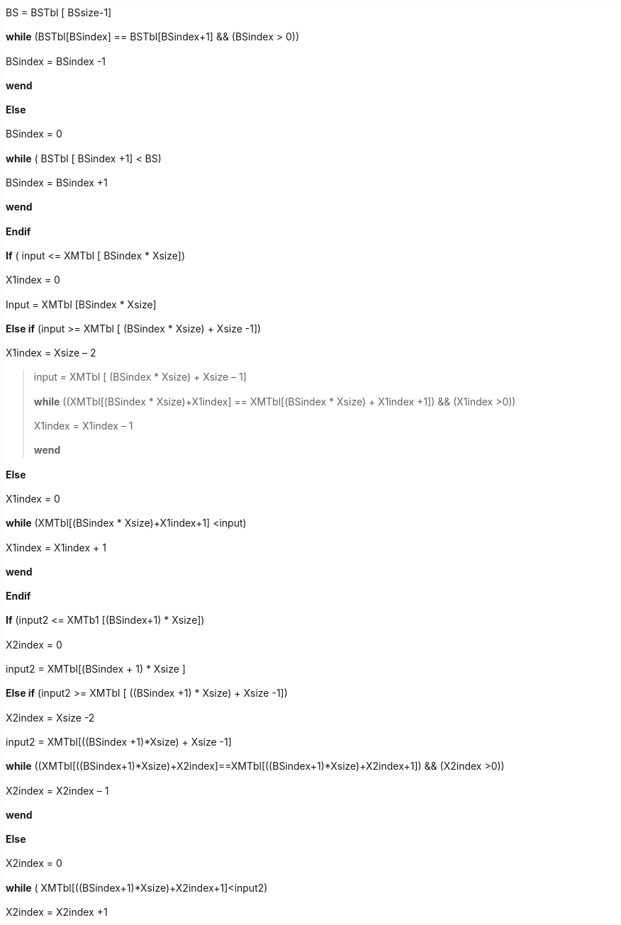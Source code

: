 BS = BSTbl \[ BSsize-1\]

**while** (BSTbl\[BSindex\] == BSTbl\[BSindex+1\] && (BSindex \> 0))

BSindex = BSindex -1

**wend**

**Else**

BSindex = 0

**while** ( BSTbl \[ BSindex +1\] \< BS)

BSindex = BSindex +1

**wend**

**Endif**

**If** ( input \<= XMTbl \[ BSindex \* Xsize\])

X1index = 0

Input = XMTbl \[BSindex \* Xsize\]

**Else if** (input \>= XMTbl \[ (BSindex \* Xsize) + Xsize -1\])

X1index = Xsize – 2

> input = XMTbl \[ (BSindex \* Xsize) + Xsize – 1\]
>
> **while** ((XMTbl\[(BSindex \* Xsize)+X1index\] == XMTbl\[(BSindex \*
> Xsize) + X1index +1\]) && (X1index \>0))
>
> X1index = X1index – 1
>
> **wend**

**Else**

X1index = 0

**while** (XMTbl\[(BSindex \* Xsize)+X1index+1\] \<input)

X1index = X1index + 1

**wend**

**Endif**

**If** (input2 \<= XMTb1 \[(BSindex+1) \* Xsize\])

X2index = 0

input2 = XMTbl\[(BSindex + 1) \* Xsize \]

**Else if** (input2 \>= XMTbl \[ ((BSindex +1) \* Xsize) + Xsize -1\])

X2index = Xsize -2

input2 = XMTbl\[((BSindex +1)\*Xsize) + Xsize -1\]

**while**
((XMTbl\[((BSindex+1)\*Xsize)+X2index\]==XMTbl\[((BSindex+1)\*Xsize)+X2index+1\])
&& (X2index \>0))

X2index = X2index – 1

**wend**

**Else**

X2index = 0

**while** ( XMTbl\[((BSindex+1)\*Xsize)+X2index+1\]\<input2)

X2index = X2index +1
